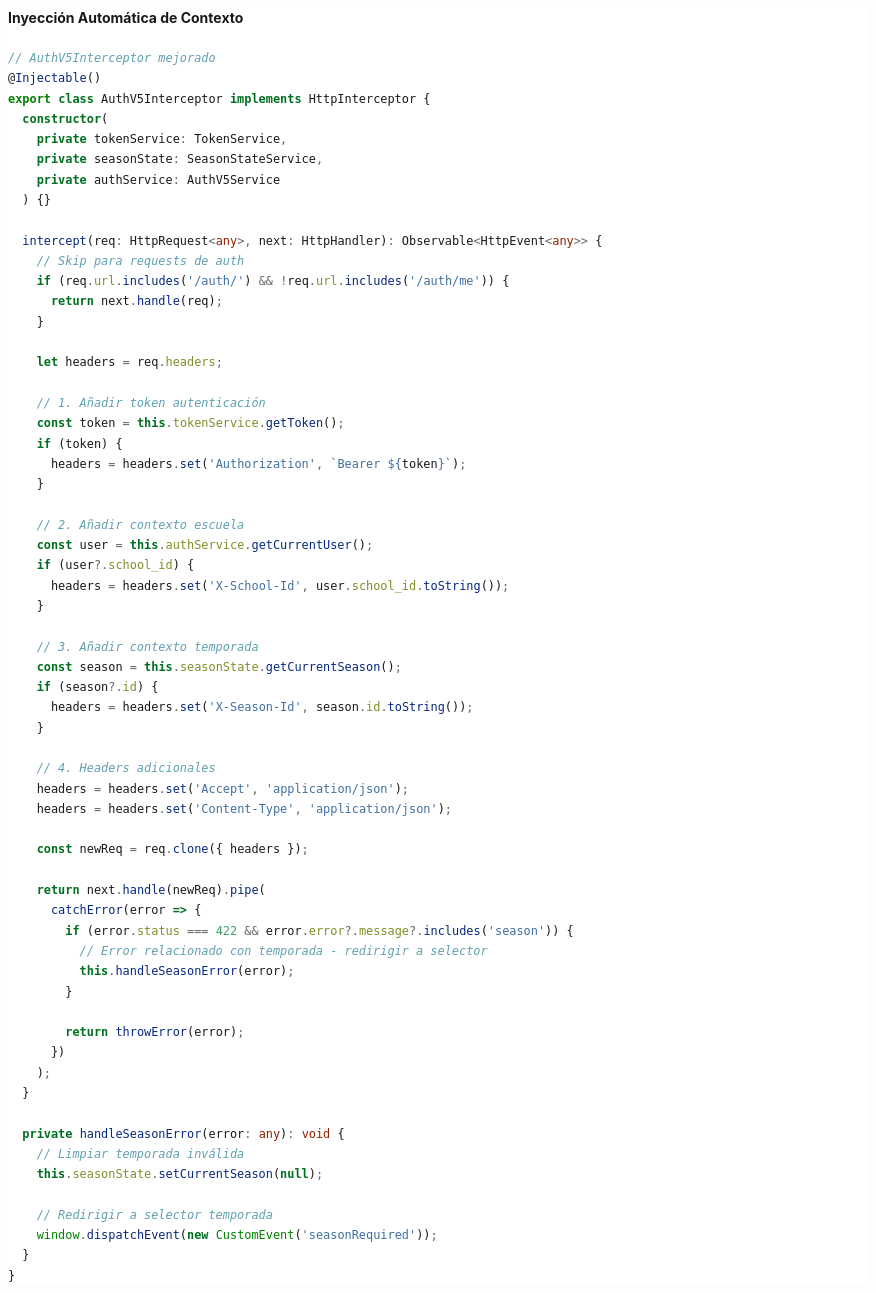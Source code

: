 #### Inyección Automática de Contexto

```typescript
// AuthV5Interceptor mejorado
@Injectable()
export class AuthV5Interceptor implements HttpInterceptor {
  constructor(
    private tokenService: TokenService,
    private seasonState: SeasonStateService,
    private authService: AuthV5Service
  ) {}
  
  intercept(req: HttpRequest<any>, next: HttpHandler): Observable<HttpEvent<any>> {
    // Skip para requests de auth
    if (req.url.includes('/auth/') && !req.url.includes('/auth/me')) {
      return next.handle(req);
    }
    
    let headers = req.headers;
    
    // 1. Añadir token autenticación
    const token = this.tokenService.getToken();
    if (token) {
      headers = headers.set('Authorization', `Bearer ${token}`);
    }
    
    // 2. Añadir contexto escuela
    const user = this.authService.getCurrentUser();
    if (user?.school_id) {
      headers = headers.set('X-School-Id', user.school_id.toString());
    }
    
    // 3. Añadir contexto temporada
    const season = this.seasonState.getCurrentSeason();
    if (season?.id) {
      headers = headers.set('X-Season-Id', season.id.toString());
    }
    
    // 4. Headers adicionales
    headers = headers.set('Accept', 'application/json');
    headers = headers.set('Content-Type', 'application/json');
    
    const newReq = req.clone({ headers });
    
    return next.handle(newReq).pipe(
      catchError(error => {
        if (error.status === 422 && error.error?.message?.includes('season')) {
          // Error relacionado con temporada - redirigir a selector
          this.handleSeasonError(error);
        }
        
        return throwError(error);
      })
    );
  }
  
  private handleSeasonError(error: any): void {
    // Limpiar temporada inválida
    this.seasonState.setCurrentSeason(null);
    
    // Redirigir a selector temporada
    window.dispatchEvent(new CustomEvent('seasonRequired'));
  }
}
```